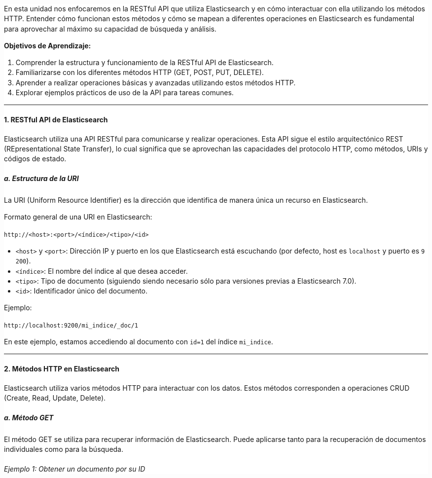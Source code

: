 En esta unidad nos enfocaremos en la RESTful API que utiliza Elasticsearch y en cómo interactuar con ella utilizando los métodos HTTP. Entender cómo funcionan estos métodos y cómo se mapean a diferentes operaciones en Elasticsearch es fundamental para aprovechar al máximo su capacidad de búsqueda y análisis.

**Objetivos de Aprendizaje:**

1. Comprender la estructura y funcionamiento de la RESTful API de Elasticsearch.
2. Familiarizarse con los diferentes métodos HTTP (GET, POST, PUT, DELETE).
3. Aprender a realizar operaciones básicas y avanzadas utilizando estos métodos HTTP.
4. Explorar ejemplos prácticos de uso de la API para tareas comunes.

---

#### 1. RESTful API de Elasticsearch

Elasticsearch utiliza una API RESTful para comunicarse y realizar operaciones. Esta API sigue el estilo arquitectónico REST (REpresentational State Transfer), lo cual significa que se aprovechan las capacidades del protocolo HTTP, como métodos, URIs y códigos de estado.

##### a. Estructura de la URI

La URI (Uniform Resource Identifier) es la dirección que identifica de manera única un recurso en Elasticsearch.

Formato general de una URI en Elasticsearch:

```
http://<host>:<port>/<índice>/<tipo>/<id>
```

- `<host>` y `<port>`: Dirección IP y puerto en los que Elasticsearch está escuchando (por defecto, host es `localhost` y puerto es `9200`).
- `<índice>`: El nombre del índice al que desea acceder.
- `<tipo>`: Tipo de documento (siguiendo siendo necesario sólo para versiones previas a Elasticsearch 7.0).
- `<id>`: Identificador único del documento.

Ejemplo:

```
http://localhost:9200/mi_indice/_doc/1
```

En este ejemplo, estamos accediendo al documento con `id=1` del índice `mi_indice`.

---

#### 2. Métodos HTTP en Elasticsearch

Elasticsearch utiliza varios métodos HTTP para interactuar con los datos. Estos métodos corresponden a operaciones CRUD (Create, Read, Update, Delete).

##### a. Método GET

El método GET se utiliza para recuperar información de Elasticsearch. Puede aplicarse tanto para la recuperación de documentos individuales como para la búsqueda.

###### Ejemplo 1: Obtener un documento por su ID
